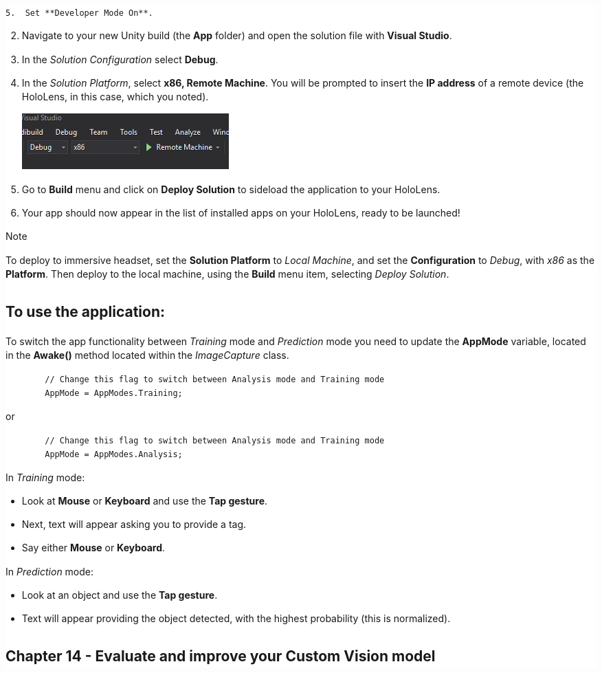     5.  Set **Developer Mode On**.

2.  Navigate to your new Unity build (the **App** folder) and open the solution file with **Visual Studio**.

3.  In the *Solution Configuration* select **Debug**.

4.  In the *Solution Platform*, select **x86, Remote Machine**. You will be prompted to insert the **IP address** of a remote device (the HoloLens, in this case, which you noted).

    ![](images/AzureLabs-Lab302b-34.png)

5. Go to **Build** menu and click on **Deploy Solution** to sideload the application to your HoloLens.

6. Your app should now appear in the list of installed apps on your HoloLens, ready to be launched!

> [!NOTE]
> To deploy to immersive headset, set the **Solution Platform** to *Local Machine*, and set the **Configuration** to *Debug*, with *x86* as the **Platform**. Then deploy to the local machine, using the **Build** menu item, selecting *Deploy Solution*. 

## To use the application:

To switch the app functionality between *Training* mode and *Prediction* mode you need to update the **AppMode** variable, located in the **Awake()** method located within the *ImageCapture* class.

```
        // Change this flag to switch between Analysis mode and Training mode 
        AppMode = AppModes.Training;
```
or
```
        // Change this flag to switch between Analysis mode and Training mode 
        AppMode = AppModes.Analysis;
```

In *Training* mode:

- Look at **Mouse** or **Keyboard** and use the **Tap gesture**.

- Next, text will appear asking you to provide a tag.

- Say either **Mouse** or **Keyboard**.


In *Prediction* mode:

- Look at an object and use the **Tap gesture**.

- Text will appear providing the object detected, with the highest probability (this is normalized).

## Chapter 14 - Evaluate and improve your Custom Vision model
